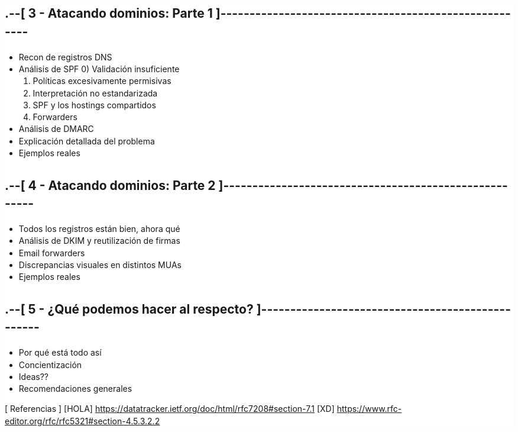 
## .--[ 3 - Atacando dominios: Parte 1 ]------------------------------------------------------

- Recon de registros DNS
- Análisis de SPF
    0) Validación insuficiente
    1) Políticas excesivamente permisivas
    2) Interpretación no estandarizada
    3) SPF y los hostings compartidos
    4) Forwarders
- Análisis de DMARC
- Explicación detallada del problema
- Ejemplos reales


## .--[ 4 - Atacando dominios: Parte 2 ]------------------------------------------------------

- Todos los registros están bien, ahora qué
- Análisis de DKIM y reutilización de firmas
- Email forwarders
- Discrepancias visuales en distintos MUAs
- Ejemplos reales


## .--[ 5 - ¿Qué podemos hacer al respecto? ]-------------------------------------------------
- Por qué está todo así
- Concientización
- Ideas??
- Recomendaciones generales

[ Referencias ]
[HOLA] https://datatracker.ietf.org/doc/html/rfc7208#section-7.1
[XD] https://www.rfc-editor.org/rfc/rfc5321#section-4.5.3.2.2

